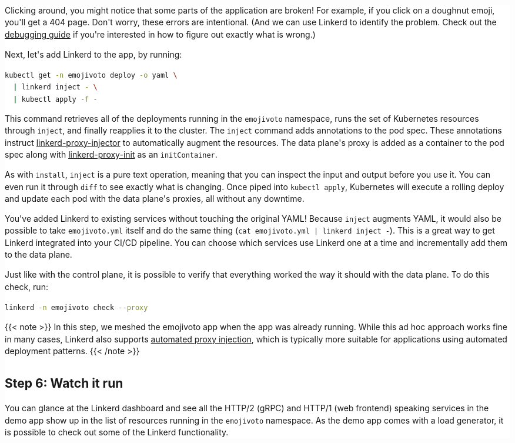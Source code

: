 Clicking around, you might notice that some parts of the application are
broken! For example, if you click on a doughnut emoji, you'll get a 404 page. Don't
worry, these errors are intentional. (And we can use Linkerd to identify the
problem. Check out the [debugging guide](../debugging-an-app/) if you're
interested in how to figure out exactly what is wrong.)

Next, let's add Linkerd to the app, by running:

```bash
kubectl get -n emojivoto deploy -o yaml \
  | linkerd inject - \
  | kubectl apply -f -
```

This command retrieves all of the deployments running in the `emojivoto`
namespace, runs the set of Kubernetes resources through `inject`, and finally
reapplies it to the cluster. The `inject` command adds annotations to the pod
spec. These annotations instruct
[linkerd-proxy-injector](/2/reference/architecture/#proxy-injector) to
automatically augment the resources. The data plane's proxy is added as a
container to the pod spec along with
[linkerd-proxy-init](/2/reference/architecture/#proxy-init) as an
`initContainer`.

As with `install`, `inject` is a pure text operation, meaning that you can
inspect the input and output before you use it. You can even run it through
`diff` to see exactly what is changing. Once piped into `kubectl apply`,
Kubernetes will execute a rolling deploy and update each pod with the data
plane's proxies, all without any downtime.

You've added Linkerd to existing services without touching the original YAML!
Because `inject` augments YAML, it would also be possible to take
`emojivoto.yml` itself and do the same thing (`cat emojivoto.yml | linkerd
inject -`). This is a great way to get Linkerd integrated into your CI/CD
pipeline. You can choose which services use Linkerd one at a time and
incrementally add them to the data plane.

Just like with the control plane, it is possible to verify that everything
worked the way it should with the data plane. To do this check, run:

```bash
linkerd -n emojivoto check --proxy
```

{{< note >}}
In this step, we meshed the emojivoto app when the app was already running.
While this ad hoc approach works fine in many cases, Linkerd also supports
[automated proxy injection](/2/tasks/automating-injection/), which is typically
more suitable for applications using automated deployment patterns.
{{< /note >}}

## Step 6: Watch it run

You can glance at the Linkerd dashboard and see all the HTTP/2 (gRPC) and HTTP/1
(web frontend) speaking services in the demo app show up in the list of
resources running in the `emojivoto` namespace. As the demo app comes with a
load generator, it is possible to check out some of the Linkerd functionality.
